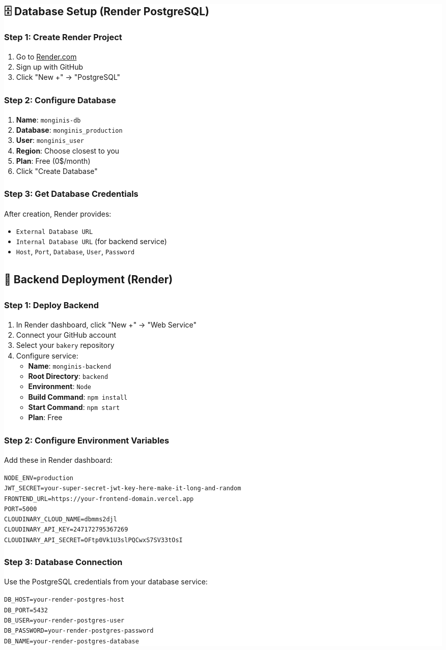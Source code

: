 
## 🗄️ Database Setup (Render PostgreSQL)

### Step 1: Create Render Project
1. Go to [Render.com](https://render.com)
2. Sign up with GitHub
3. Click "New +" → "PostgreSQL"

### Step 2: Configure Database
1. **Name**: `monginis-db`
2. **Database**: `monginis_production`
3. **User**: `monginis_user`
4. **Region**: Choose closest to you
5. **Plan**: Free (0$/month)
6. Click "Create Database"

### Step 3: Get Database Credentials
After creation, Render provides:
- `External Database URL`
- `Internal Database URL` (for backend service)
- `Host`, `Port`, `Database`, `User`, `Password`

## 🔧 Backend Deployment (Render)

### Step 1: Deploy Backend
1. In Render dashboard, click "New +" → "Web Service"
2. Connect your GitHub account
3. Select your `bakery` repository
4. Configure service:
   - **Name**: `monginis-backend`
   - **Root Directory**: `backend`
   - **Environment**: `Node`
   - **Build Command**: `npm install`
   - **Start Command**: `npm start`
   - **Plan**: Free

### Step 2: Configure Environment Variables
Add these in Render dashboard:
```
NODE_ENV=production
JWT_SECRET=your-super-secret-jwt-key-here-make-it-long-and-random
FRONTEND_URL=https://your-frontend-domain.vercel.app
PORT=5000
CLOUDINARY_CLOUD_NAME=dbmms2djl
CLOUDINARY_API_KEY=247172795367269
CLOUDINARY_API_SECRET=OFtp0Vk1U3slPQCwxS7SV33tOsI
```

### Step 3: Database Connection
Use the PostgreSQL credentials from your database service:
```
DB_HOST=your-render-postgres-host
DB_PORT=5432
DB_USER=your-render-postgres-user
DB_PASSWORD=your-render-postgres-password
DB_NAME=your-render-postgres-database
```
